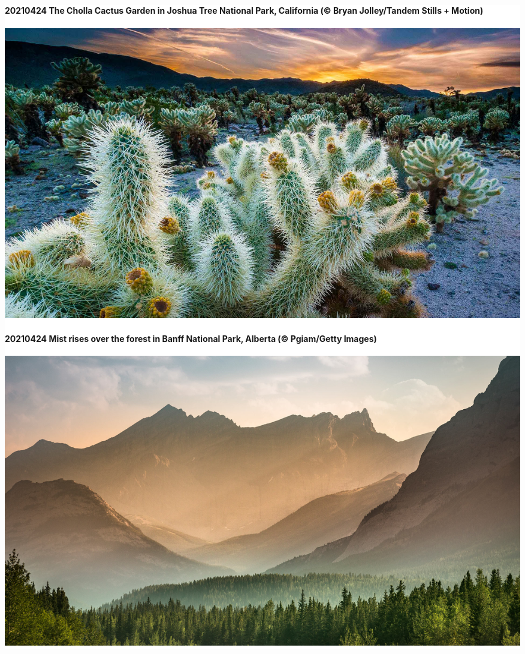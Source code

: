 #### 20210424 The Cholla Cactus Garden in Joshua Tree National Park, California (© Bryan Jolley/Tandem Stills + Motion)

![](20210424_ChollaGarden_1920x1080.jpg)

#### 20210424 Mist rises over the forest in Banff National Park, Alberta (© Pgiam/Getty Images)

![](20210424_BanffMist_1920x1080.jpg)
